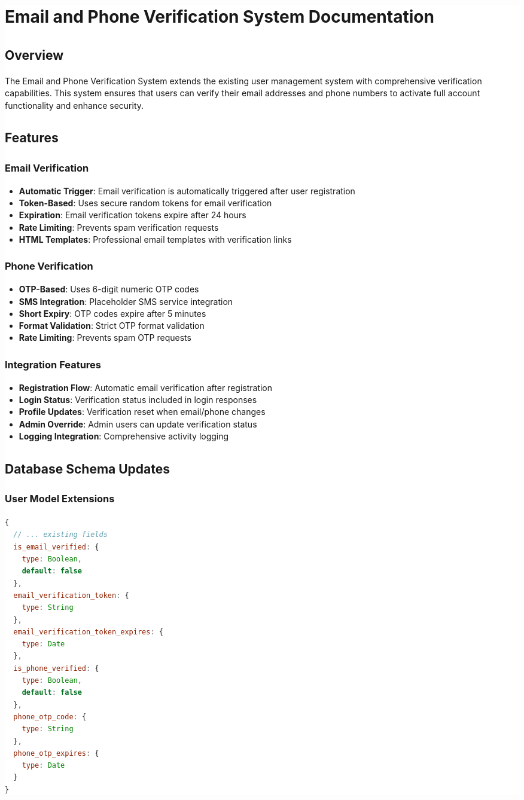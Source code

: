# Email and Phone Verification System Documentation

## Overview

The Email and Phone Verification System extends the existing user management system with comprehensive verification capabilities. This system ensures that users can verify their email addresses and phone numbers to activate full account functionality and enhance security.

## Features

### Email Verification
- **Automatic Trigger**: Email verification is automatically triggered after user registration
- **Token-Based**: Uses secure random tokens for email verification
- **Expiration**: Email verification tokens expire after 24 hours
- **Rate Limiting**: Prevents spam verification requests
- **HTML Templates**: Professional email templates with verification links

### Phone Verification
- **OTP-Based**: Uses 6-digit numeric OTP codes
- **SMS Integration**: Placeholder SMS service integration
- **Short Expiry**: OTP codes expire after 5 minutes
- **Format Validation**: Strict OTP format validation
- **Rate Limiting**: Prevents spam OTP requests

### Integration Features
- **Registration Flow**: Automatic email verification after registration
- **Login Status**: Verification status included in login responses
- **Profile Updates**: Verification reset when email/phone changes
- **Admin Override**: Admin users can update verification status
- **Logging Integration**: Comprehensive activity logging

## Database Schema Updates

### User Model Extensions
```javascript
{
  // ... existing fields
  is_email_verified: {
    type: Boolean,
    default: false
  },
  email_verification_token: {
    type: String
  },
  email_verification_token_expires: {
    type: Date
  },
  is_phone_verified: {
    type: Boolean,
    default: false
  },
  phone_otp_code: {
    type: String
  },
  phone_otp_expires: {
    type: Date
  }
}
```
